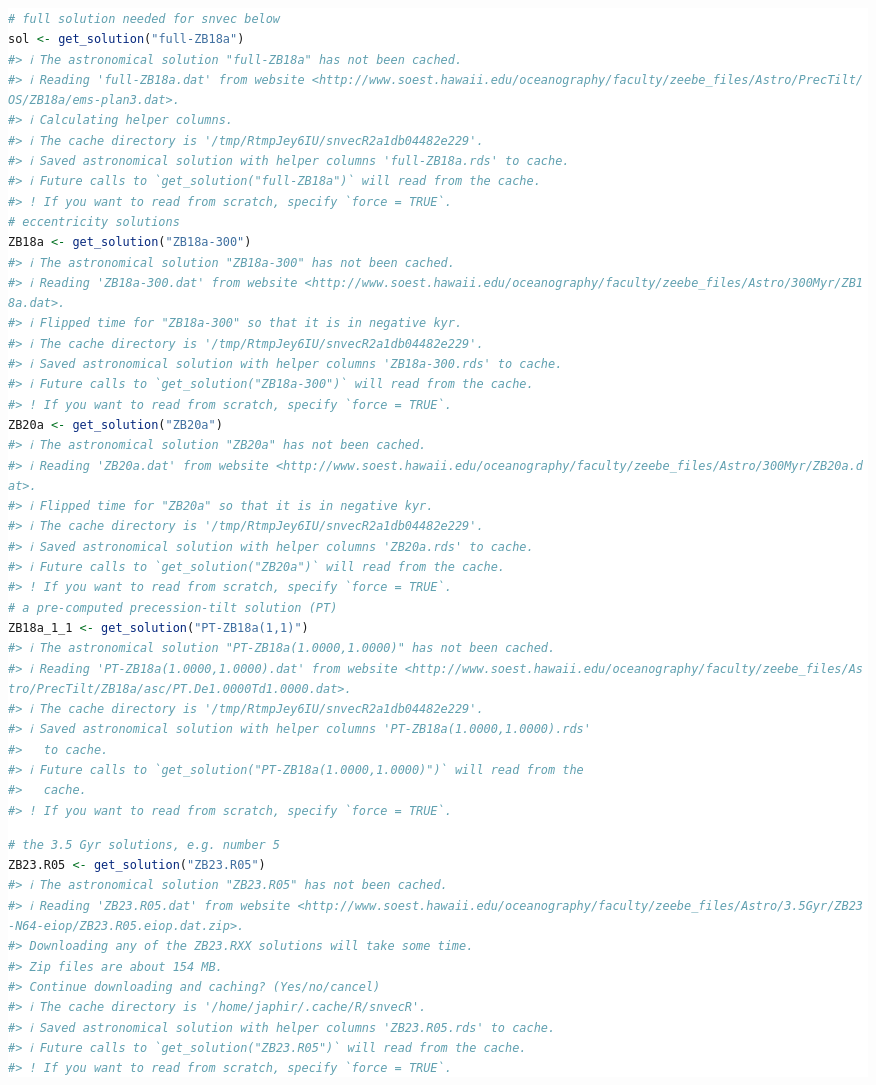 ``` r
# full solution needed for snvec below
sol <- get_solution("full-ZB18a")
#> ℹ The astronomical solution "full-ZB18a" has not been cached.
#> ℹ Reading 'full-ZB18a.dat' from website <http://www.soest.hawaii.edu/oceanography/faculty/zeebe_files/Astro/PrecTilt/OS/ZB18a/ems-plan3.dat>.
#> ℹ Calculating helper columns.
#> ℹ The cache directory is '/tmp/RtmpJey6IU/snvecR2a1db04482e229'.
#> ℹ Saved astronomical solution with helper columns 'full-ZB18a.rds' to cache.
#> ℹ Future calls to `get_solution("full-ZB18a")` will read from the cache.
#> ! If you want to read from scratch, specify `force = TRUE`.
# eccentricity solutions
ZB18a <- get_solution("ZB18a-300")
#> ℹ The astronomical solution "ZB18a-300" has not been cached.
#> ℹ Reading 'ZB18a-300.dat' from website <http://www.soest.hawaii.edu/oceanography/faculty/zeebe_files/Astro/300Myr/ZB18a.dat>.
#> ℹ Flipped time for "ZB18a-300" so that it is in negative kyr.
#> ℹ The cache directory is '/tmp/RtmpJey6IU/snvecR2a1db04482e229'.
#> ℹ Saved astronomical solution with helper columns 'ZB18a-300.rds' to cache.
#> ℹ Future calls to `get_solution("ZB18a-300")` will read from the cache.
#> ! If you want to read from scratch, specify `force = TRUE`.
ZB20a <- get_solution("ZB20a")
#> ℹ The astronomical solution "ZB20a" has not been cached.
#> ℹ Reading 'ZB20a.dat' from website <http://www.soest.hawaii.edu/oceanography/faculty/zeebe_files/Astro/300Myr/ZB20a.dat>.
#> ℹ Flipped time for "ZB20a" so that it is in negative kyr.
#> ℹ The cache directory is '/tmp/RtmpJey6IU/snvecR2a1db04482e229'.
#> ℹ Saved astronomical solution with helper columns 'ZB20a.rds' to cache.
#> ℹ Future calls to `get_solution("ZB20a")` will read from the cache.
#> ! If you want to read from scratch, specify `force = TRUE`.
# a pre-computed precession-tilt solution (PT)
ZB18a_1_1 <- get_solution("PT-ZB18a(1,1)")
#> ℹ The astronomical solution "PT-ZB18a(1.0000,1.0000)" has not been cached.
#> ℹ Reading 'PT-ZB18a(1.0000,1.0000).dat' from website <http://www.soest.hawaii.edu/oceanography/faculty/zeebe_files/Astro/PrecTilt/ZB18a/asc/PT.De1.0000Td1.0000.dat>.
#> ℹ The cache directory is '/tmp/RtmpJey6IU/snvecR2a1db04482e229'.
#> ℹ Saved astronomical solution with helper columns 'PT-ZB18a(1.0000,1.0000).rds'
#>   to cache.
#> ℹ Future calls to `get_solution("PT-ZB18a(1.0000,1.0000)")` will read from the
#>   cache.
#> ! If you want to read from scratch, specify `force = TRUE`.
```



``` r
# the 3.5 Gyr solutions, e.g. number 5
ZB23.R05 <- get_solution("ZB23.R05")
#> ℹ The astronomical solution "ZB23.R05" has not been cached.
#> ℹ Reading 'ZB23.R05.dat' from website <http://www.soest.hawaii.edu/oceanography/faculty/zeebe_files/Astro/3.5Gyr/ZB23-N64-eiop/ZB23.R05.eiop.dat.zip>.
#> Downloading any of the ZB23.RXX solutions will take some time.
#> Zip files are about 154 MB.
#> Continue downloading and caching? (Yes/no/cancel)
#> ℹ The cache directory is '/home/japhir/.cache/R/snvecR'.
#> ℹ Saved astronomical solution with helper columns 'ZB23.R05.rds' to cache.
#> ℹ Future calls to `get_solution("ZB23.R05")` will read from the cache.
#> ! If you want to read from scratch, specify `force = TRUE`.
```
